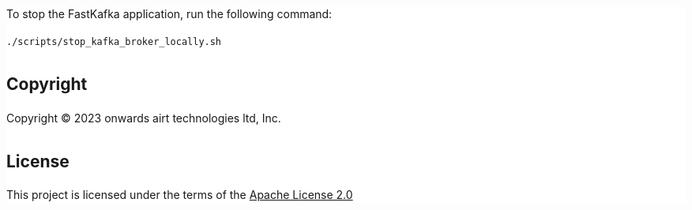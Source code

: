 To stop the FastKafka application, run the following command:

``` sh
./scripts/stop_kafka_broker_locally.sh
```

## Copyright

Copyright © 2023 onwards airt technologies ltd, Inc.

## License

This project is licensed under the terms of the
<a href="https://github.com/airtai/faststream-gen/blob/main/LICENSE" target="_blank">Apache
License 2.0</a>
